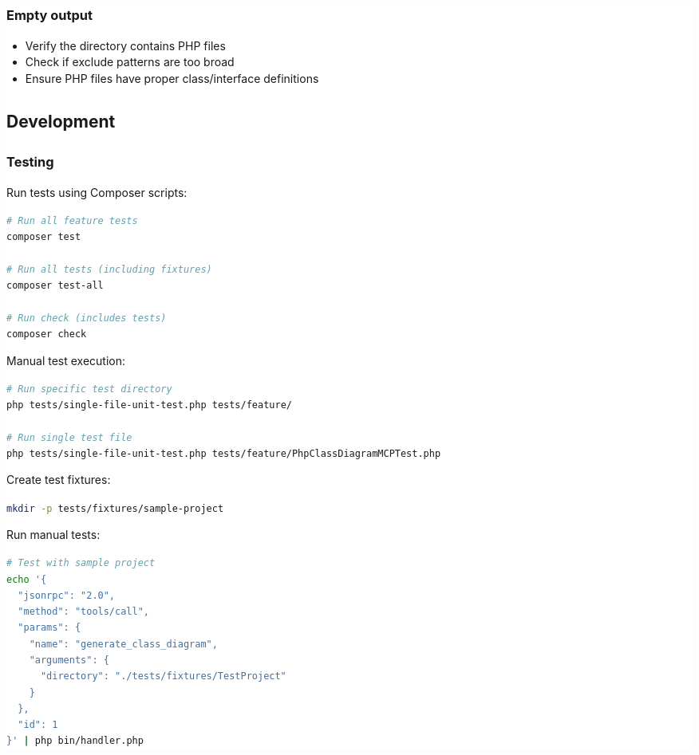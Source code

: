 ### Empty output

- Verify the directory contains PHP files
- Check if exclude patterns are too broad
- Ensure PHP files have proper class/interface definitions

## Development

### Testing

Run tests using Composer scripts:

```bash
# Run all feature tests
composer test

# Run all tests (including fixtures)
composer test-all

# Run check (includes tests)
composer check
```

Manual test execution:

```bash
# Run specific test directory
php tests/single-file-unit-test.php tests/feature/

# Run single test file
php tests/single-file-unit-test.php tests/feature/PhpClassDiagramMCPTest.php
```

Create test fixtures:

```bash
mkdir -p tests/fixtures/sample-project
```

Run manual tests:

```bash
# Test with sample project
echo '{
  "jsonrpc": "2.0",
  "method": "tools/call",
  "params": {
    "name": "generate_class_diagram",
    "arguments": {
      "directory": "./tests/fixtures/TestProject"
    }
  },
  "id": 1
}' | php bin/handler.php
```
